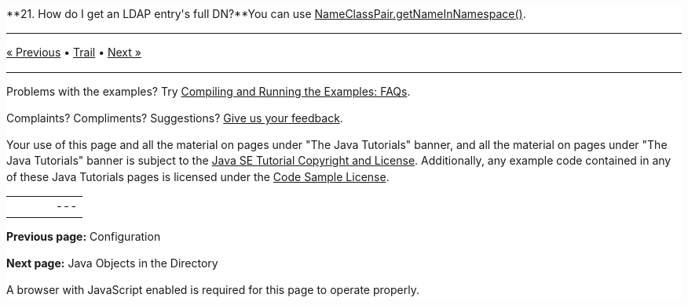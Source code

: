 **21. How do I get an LDAP entry's full DN?**You can use
[NameClassPair.getNameInNamespace()](http://download.oracle.com/javase/7/docs/api/javax/naming/NameClassPair.html#getNameInNamespace()).

---

[« Previous](config.html)
•
[Trail](../TOC.html)
•
[Next »](../objects/index.html)

---

Problems with the examples? Try [Compiling and Running
the Examples: FAQs](../../information/run-examples.html).
  
Complaints? Compliments? Suggestions? [Give
us your feedback](http://download.oracle.com/javase/feedback.html).

Your use of this page and all the material on pages under "The Java Tutorials" banner,
and all the material on pages under "The Java Tutorials" banner is subject to the [Java SE Tutorial Copyright
and License](../../information/license.html).
Additionally, any example code contained in any of these Java
Tutorials pages is licensed under the
[Code
Sample License](http://developers.sun.com/license/berkeley_license.html).

|  |  |  |  |  |
| --- | --- | --- | --- | --- |
| |  |  | | --- | --- | | duke image | Oracle logo | | [About Oracle](http://www.oracle.com/us/corporate/index.html) | [Oracle Technology Network](http://www.oracle.com/technology/index.html) | [Terms of Service](https://www.samplecode.oracle.com/servlets/CompulsoryClickThrough?type=TermsOfService) | Copyright © 1995, 2011 Oracle and/or its affiliates. All rights reserved. |

**Previous page:** Configuration
  
**Next page:** Java Objects in the Directory




A browser with JavaScript enabled is required for this page to operate properly.